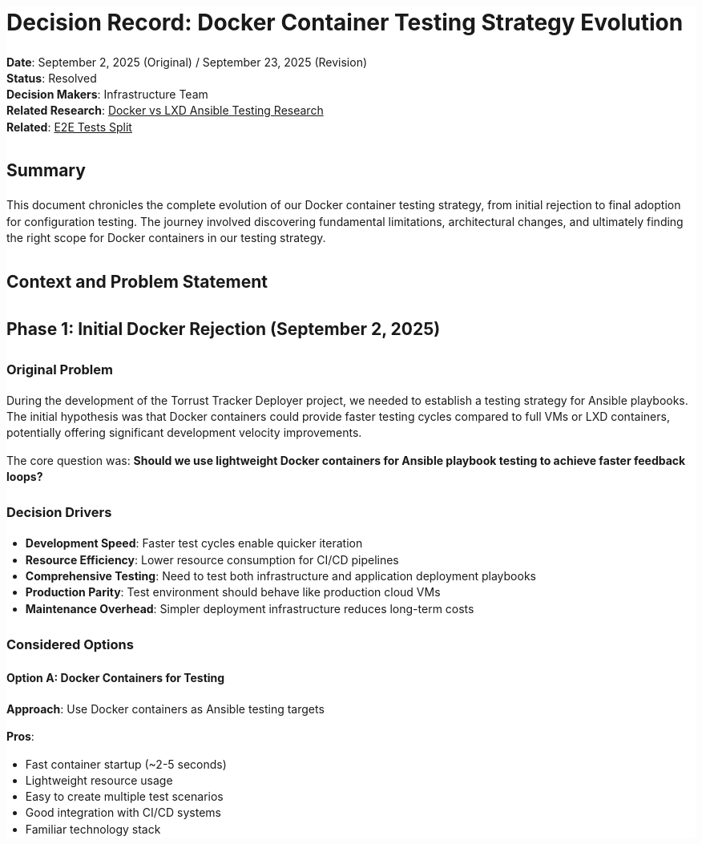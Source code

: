 # Decision Record: Docker Container Testing Strategy Evolution

**Date**: September 2, 2025 (Original) / September 23, 2025 (Revision)  
**Status**: Resolved  
**Decision Makers**: Infrastructure Team  
**Related Research**: [Docker vs LXD Ansible Testing Research](../research/docker-vs-lxd-ansible-testing.md)  
**Related**: [E2E Tests Split](../refactors/split-e2e-tests-provision-vs-configuration.md)

## Summary

This document chronicles the complete evolution of our Docker container testing strategy, from initial rejection to final adoption for configuration testing. The journey involved discovering fundamental limitations, architectural changes, and ultimately finding the right scope for Docker containers in our testing strategy.

## Context and Problem Statement

## Phase 1: Initial Docker Rejection (September 2, 2025)

### Original Problem

During the development of the Torrust Tracker Deployer project, we needed to establish a testing strategy for Ansible playbooks. The initial hypothesis was that Docker containers could provide faster testing cycles compared to full VMs or LXD containers, potentially offering significant development velocity improvements.

The core question was: **Should we use lightweight Docker containers for Ansible playbook testing to achieve faster feedback loops?**

### Decision Drivers

- **Development Speed**: Faster test cycles enable quicker iteration
- **Resource Efficiency**: Lower resource consumption for CI/CD pipelines
- **Comprehensive Testing**: Need to test both infrastructure and application deployment playbooks
- **Production Parity**: Test environment should behave like production cloud VMs
- **Maintenance Overhead**: Simpler deployment infrastructure reduces long-term costs

### Considered Options

#### Option A: Docker Containers for Testing

**Approach**: Use Docker containers as Ansible testing targets

**Pros**:

- Fast container startup (~2-5 seconds)
- Lightweight resource usage
- Easy to create multiple test scenarios
- Good integration with CI/CD systems
- Familiar technology stack
